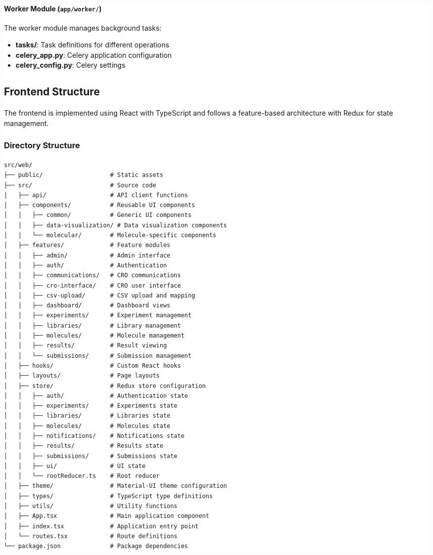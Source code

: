 #### Worker Module (`app/worker/`)

The worker module manages background tasks:

- **tasks/**: Task definitions for different operations
- **celery_app.py**: Celery application configuration
- **celery_config.py**: Celery settings

## Frontend Structure

The frontend is implemented using React with TypeScript and follows a feature-based architecture with Redux for state management.

### Directory Structure

```
src/web/
├── public/                   # Static assets
├── src/                      # Source code
│   ├── api/                  # API client functions
│   ├── components/           # Reusable UI components
│   │   ├── common/           # Generic UI components
│   │   ├── data-visualization/ # Data visualization components
│   │   └── molecular/        # Molecule-specific components
│   ├── features/             # Feature modules
│   │   ├── admin/            # Admin interface
│   │   ├── auth/             # Authentication
│   │   ├── communications/   # CRO communications
│   │   ├── cro-interface/    # CRO user interface
│   │   ├── csv-upload/       # CSV upload and mapping
│   │   ├── dashboard/        # Dashboard views
│   │   ├── experiments/      # Experiment management
│   │   ├── libraries/        # Library management
│   │   ├── molecules/        # Molecule management
│   │   ├── results/          # Result viewing
│   │   └── submissions/      # Submission management
│   ├── hooks/                # Custom React hooks
│   ├── layouts/              # Page layouts
│   ├── store/                # Redux store configuration
│   │   ├── auth/             # Authentication state
│   │   ├── experiments/      # Experiments state
│   │   ├── libraries/        # Libraries state
│   │   ├── molecules/        # Molecules state
│   │   ├── notifications/    # Notifications state
│   │   ├── results/          # Results state
│   │   ├── submissions/      # Submissions state
│   │   ├── ui/               # UI state
│   │   └── rootReducer.ts    # Root reducer
│   ├── theme/                # Material-UI theme configuration
│   ├── types/                # TypeScript type definitions
│   ├── utils/                # Utility functions
│   ├── App.tsx               # Main application component
│   ├── index.tsx             # Application entry point
│   └── routes.tsx            # Route definitions
└── package.json              # Package dependencies
```
